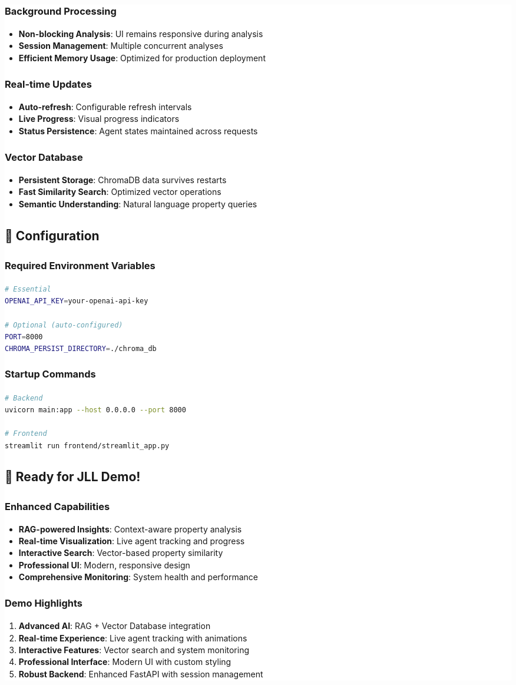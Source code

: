 ### Background Processing
- **Non-blocking Analysis**: UI remains responsive during analysis
- **Session Management**: Multiple concurrent analyses
- **Efficient Memory Usage**: Optimized for production deployment

### Real-time Updates
- **Auto-refresh**: Configurable refresh intervals
- **Live Progress**: Visual progress indicators
- **Status Persistence**: Agent states maintained across requests

### Vector Database
- **Persistent Storage**: ChromaDB data survives restarts
- **Fast Similarity Search**: Optimized vector operations
- **Semantic Understanding**: Natural language property queries

## 🔧 Configuration

### Required Environment Variables
```bash
# Essential
OPENAI_API_KEY=your-openai-api-key

# Optional (auto-configured)
PORT=8000
CHROMA_PERSIST_DIRECTORY=./chroma_db
```

### Startup Commands
```bash
# Backend
uvicorn main:app --host 0.0.0.0 --port 8000

# Frontend
streamlit run frontend/streamlit_app.py
```

## 🎉 Ready for JLL Demo!

### Enhanced Capabilities
- **RAG-powered Insights**: Context-aware property analysis
- **Real-time Visualization**: Live agent tracking and progress
- **Interactive Search**: Vector-based property similarity
- **Professional UI**: Modern, responsive design
- **Comprehensive Monitoring**: System health and performance

### Demo Highlights
1. **Advanced AI**: RAG + Vector Database integration
2. **Real-time Experience**: Live agent tracking with animations
3. **Interactive Features**: Vector search and system monitoring
4. **Professional Interface**: Modern UI with custom styling
5. **Robust Backend**: Enhanced FastAPI with session management
